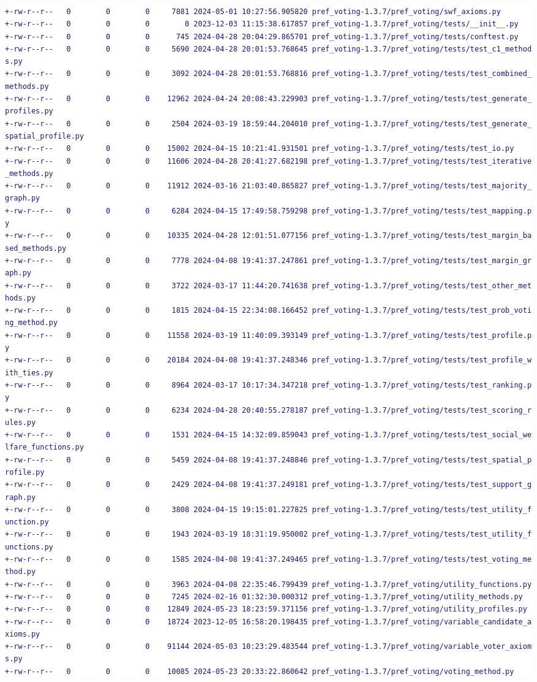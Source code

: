 ```diff
+-rw-r--r--   0        0        0     7881 2024-05-01 10:27:56.905820 pref_voting-1.3.7/pref_voting/swf_axioms.py
+-rw-r--r--   0        0        0        0 2023-12-03 11:15:38.617857 pref_voting-1.3.7/pref_voting/tests/__init__.py
+-rw-r--r--   0        0        0      745 2024-04-28 20:04:29.865701 pref_voting-1.3.7/pref_voting/tests/conftest.py
+-rw-r--r--   0        0        0     5690 2024-04-28 20:01:53.768645 pref_voting-1.3.7/pref_voting/tests/test_c1_methods.py
+-rw-r--r--   0        0        0     3092 2024-04-28 20:01:53.768816 pref_voting-1.3.7/pref_voting/tests/test_combined_methods.py
+-rw-r--r--   0        0        0    12962 2024-04-24 20:08:43.229903 pref_voting-1.3.7/pref_voting/tests/test_generate_profiles.py
+-rw-r--r--   0        0        0     2504 2024-03-19 18:59:44.204010 pref_voting-1.3.7/pref_voting/tests/test_generate_spatial_profile.py
+-rw-r--r--   0        0        0    15002 2024-04-15 10:21:41.931501 pref_voting-1.3.7/pref_voting/tests/test_io.py
+-rw-r--r--   0        0        0    11606 2024-04-28 20:41:27.682198 pref_voting-1.3.7/pref_voting/tests/test_iterative_methods.py
+-rw-r--r--   0        0        0    11912 2024-03-16 21:03:40.865827 pref_voting-1.3.7/pref_voting/tests/test_majority_graph.py
+-rw-r--r--   0        0        0     6284 2024-04-15 17:49:58.759298 pref_voting-1.3.7/pref_voting/tests/test_mapping.py
+-rw-r--r--   0        0        0    10335 2024-04-28 12:01:51.077156 pref_voting-1.3.7/pref_voting/tests/test_margin_based_methods.py
+-rw-r--r--   0        0        0     7778 2024-04-08 19:41:37.247861 pref_voting-1.3.7/pref_voting/tests/test_margin_graph.py
+-rw-r--r--   0        0        0     3722 2024-03-17 11:44:20.741638 pref_voting-1.3.7/pref_voting/tests/test_other_methods.py
+-rw-r--r--   0        0        0     1815 2024-04-15 22:34:08.166452 pref_voting-1.3.7/pref_voting/tests/test_prob_voting_method.py
+-rw-r--r--   0        0        0    11558 2024-03-19 11:40:09.393149 pref_voting-1.3.7/pref_voting/tests/test_profile.py
+-rw-r--r--   0        0        0    20184 2024-04-08 19:41:37.248346 pref_voting-1.3.7/pref_voting/tests/test_profile_with_ties.py
+-rw-r--r--   0        0        0     8964 2024-03-17 10:17:34.347218 pref_voting-1.3.7/pref_voting/tests/test_ranking.py
+-rw-r--r--   0        0        0     6234 2024-04-28 20:40:55.278187 pref_voting-1.3.7/pref_voting/tests/test_scoring_rules.py
+-rw-r--r--   0        0        0     1531 2024-04-15 14:32:09.859043 pref_voting-1.3.7/pref_voting/tests/test_social_welfare_functions.py
+-rw-r--r--   0        0        0     5459 2024-04-08 19:41:37.248846 pref_voting-1.3.7/pref_voting/tests/test_spatial_profile.py
+-rw-r--r--   0        0        0     2429 2024-04-08 19:41:37.249181 pref_voting-1.3.7/pref_voting/tests/test_support_graph.py
+-rw-r--r--   0        0        0     3808 2024-04-15 19:15:01.227825 pref_voting-1.3.7/pref_voting/tests/test_utility_function.py
+-rw-r--r--   0        0        0     1943 2024-03-19 18:31:19.950002 pref_voting-1.3.7/pref_voting/tests/test_utility_functions.py
+-rw-r--r--   0        0        0     1585 2024-04-08 19:41:37.249465 pref_voting-1.3.7/pref_voting/tests/test_voting_method.py
+-rw-r--r--   0        0        0     3963 2024-04-08 22:35:46.799439 pref_voting-1.3.7/pref_voting/utility_functions.py
+-rw-r--r--   0        0        0     7245 2024-02-16 01:32:30.000312 pref_voting-1.3.7/pref_voting/utility_methods.py
+-rw-r--r--   0        0        0    12849 2024-05-23 18:23:59.371156 pref_voting-1.3.7/pref_voting/utility_profiles.py
+-rw-r--r--   0        0        0    18724 2023-12-05 16:58:20.198435 pref_voting-1.3.7/pref_voting/variable_candidate_axioms.py
+-rw-r--r--   0        0        0    91144 2024-05-03 10:23:29.483544 pref_voting-1.3.7/pref_voting/variable_voter_axioms.py
+-rw-r--r--   0        0        0    10085 2024-05-23 20:33:22.860642 pref_voting-1.3.7/pref_voting/voting_method.py
```